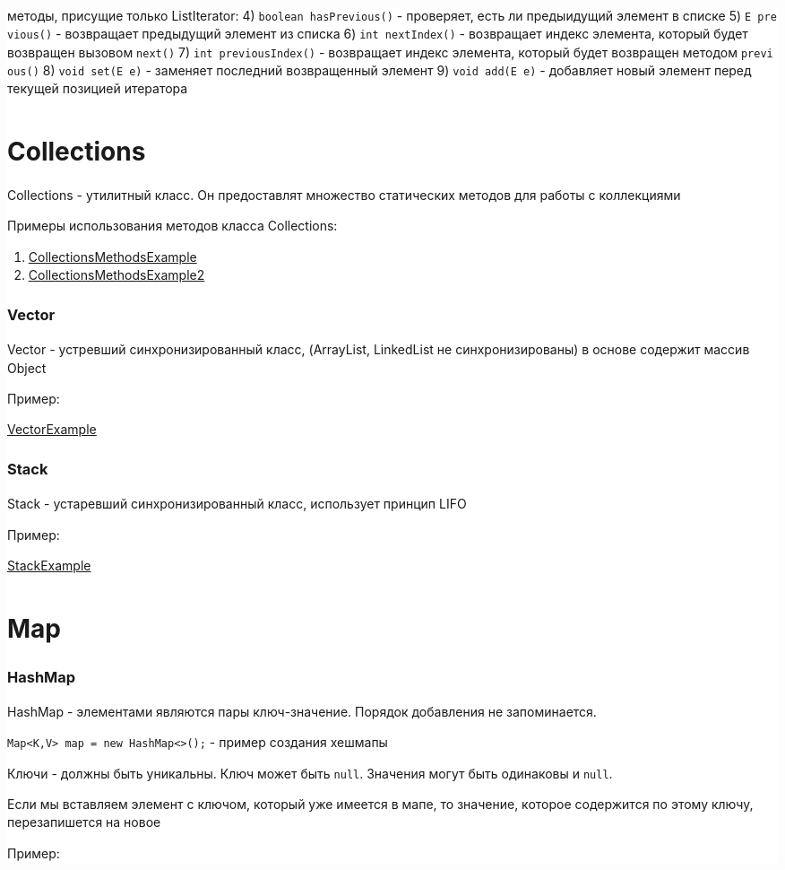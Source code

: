 методы, присущие только ListIterator:
4) `boolean hasPrevious()` - проверяет, есть ли предыидущий элемент в списке
5) `E previous()` - возвращает предыдущий элемент из списка
6) `int nextIndex()` - возвращает индекс элемента, который будет возвращен вызовом `next()`
7) `int previousIndex()` - возвращает индекс элемента, который будет возвращен методом `previous()`
8) `void set(E e)` - заменяет последний возвращенный элемент 
9) `void add(E e)` - добавляет новый элемент перед текущей позицией итератора


# Collections
Collections - утилитный класс. Он предоставлят множество статических методов для работы с коллекциями

Примеры использования методов класса Collections:
1) [CollectionsMethodsExample](src/main/java/_6_collections_util_class_methods/CollectionsMethodsExample.java)
2) [CollectionsMethodsExample2](src/main/java/_6_collections_util_class_methods/CollectionsMethodsExample2.java)

### Vector

Vector - устревший синхронизированный класс,
(ArrayList, LinkedList не синхронизированы)
в основе содержит массив Object

Пример:

[VectorExample](src/main/java/_7_vector/VectorExample.java)

### Stack
Stack - устаревший синхронизированный класс,
использует принцип LIFO

Пример:

[StackExample](src/main/java/_8_stack/StackExample.java)

# Map


### HashMap
HashMap - элементами являются пары ключ-значение. Порядок добавления не запоминается.

`Map<K,V> map = new HashMap<>();` - пример создания хешмапы

Ключи - должны быть уникальны. Ключ может быть `null`.
Значения могут быть одинаковы и `null`.

Если мы вставляем элемент с ключом, который уже
имеется в мапе, то значение, которое содержится
по этому ключу, перезапишется на новое

Пример:
